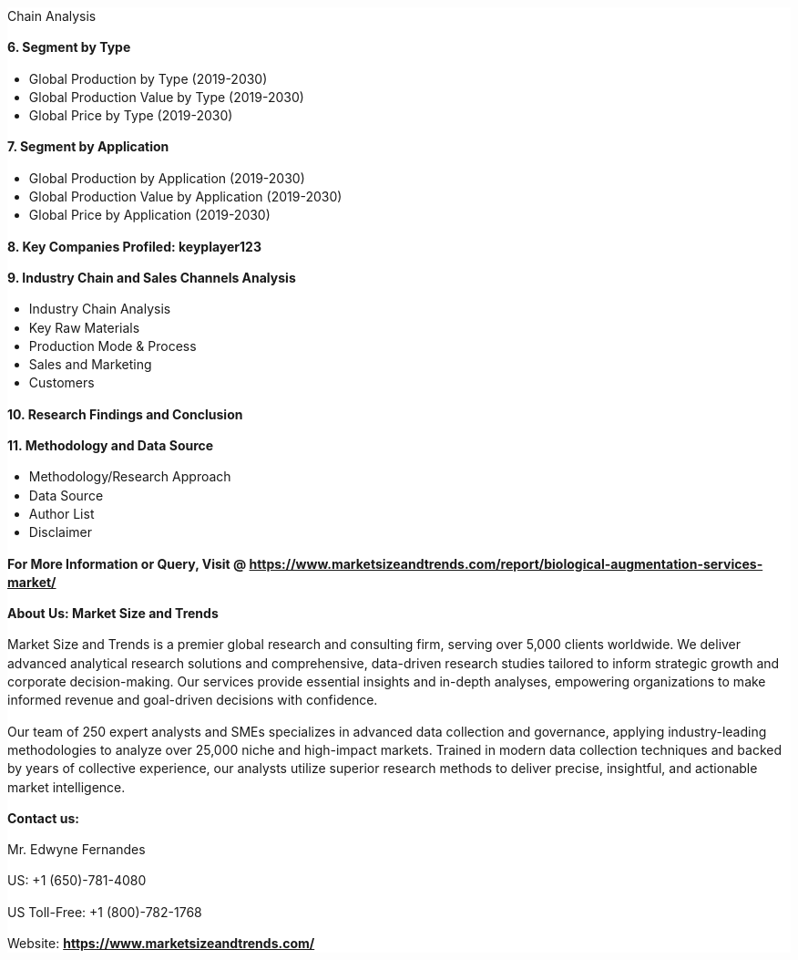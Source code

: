 Chain Analysis&nbsp;</li></ul><p><strong>6. Segment by Type</strong></p><ul><li>Global Production by Type (2019-2030)</li><li>Global Production Value by Type (2019-2030)</li><li>Global Price by Type (2019-2030)</li></ul><p><strong>7. Segment by Application</strong></p><ul><li>Global Production by Application (2019-2030)</li><li>Global Production Value by Application (2019-2030)</li><li>Global Price by Application (2019-2030)</li></ul><p><strong>8. Key Companies Profiled: keyplayer123</strong></p><p><strong>9. Industry Chain and Sales Channels Analysis</strong></p><ul><li>Industry Chain Analysis</li><li>Key Raw Materials</li><li>Production Mode &amp; Process</li><li>Sales and Marketing</li><li>Customers</li></ul><p><strong>10. Research Findings and Conclusion</strong></p><p><strong>11. Methodology and Data Source</strong></p><ul><li>Methodology/Research Approach</li><li>Data Source</li><li>Author List</li><li>Disclaimer</li></ul></p><p><strong>For More Information or Query, Visit @ <a href="https://www.marketsizeandtrends.com/report/biological-augmentation-services-market/">https://www.marketsizeandtrends.com/report/biological-augmentation-services-market/</a></strong></p><p><strong>About Us: Market Size and Trends</strong></p><p>Market Size and Trends is a premier global research and consulting firm, serving over 5,000 clients worldwide. We deliver advanced analytical research solutions and comprehensive, data-driven research studies tailored to inform strategic growth and corporate decision-making. Our services provide essential insights and in-depth analyses, empowering organizations to make informed revenue and goal-driven decisions with confidence.</p><p>Our team of 250 expert analysts and SMEs specializes in advanced data collection and governance, applying industry-leading methodologies to analyze over 25,000 niche and high-impact markets. Trained in modern data collection techniques and backed by years of collective experience, our analysts utilize superior research methods to deliver precise, insightful, and actionable market intelligence.</p><p><strong>Contact us:</strong></p><p>Mr. Edwyne Fernandes</p><p>US: +1 (650)-781-4080</p><p>US Toll-Free: +1 (800)-782-1768</p><p>Website: <strong><a href="https://www.marketsizeandtrends.com/">https://www.marketsizeandtrends.com/</a></strong></p>
